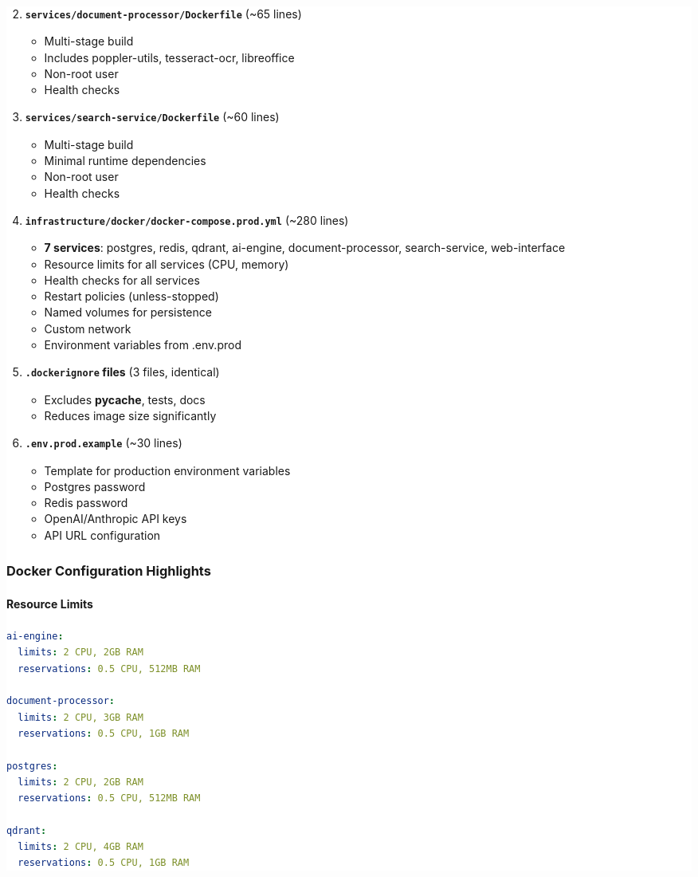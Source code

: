 2. **`services/document-processor/Dockerfile`** (~65 lines)
   - Multi-stage build
   - Includes poppler-utils, tesseract-ocr, libreoffice
   - Non-root user
   - Health checks

3. **`services/search-service/Dockerfile`** (~60 lines)
   - Multi-stage build
   - Minimal runtime dependencies
   - Non-root user
   - Health checks

4. **`infrastructure/docker/docker-compose.prod.yml`** (~280 lines)
   - **7 services**: postgres, redis, qdrant, ai-engine, document-processor, search-service, web-interface
   - Resource limits for all services (CPU, memory)
   - Health checks for all services
   - Restart policies (unless-stopped)
   - Named volumes for persistence
   - Custom network
   - Environment variables from .env.prod

5. **`.dockerignore` files** (3 files, identical)
   - Excludes __pycache__, tests, docs
   - Reduces image size significantly

6. **`.env.prod.example`** (~30 lines)
   - Template for production environment variables
   - Postgres password
   - Redis password
   - OpenAI/Anthropic API keys
   - API URL configuration

### Docker Configuration Highlights

#### Resource Limits

```yaml
ai-engine:
  limits: 2 CPU, 2GB RAM
  reservations: 0.5 CPU, 512MB RAM

document-processor:
  limits: 2 CPU, 3GB RAM
  reservations: 0.5 CPU, 1GB RAM

postgres:
  limits: 2 CPU, 2GB RAM
  reservations: 0.5 CPU, 512MB RAM

qdrant:
  limits: 2 CPU, 4GB RAM
  reservations: 0.5 CPU, 1GB RAM
```
